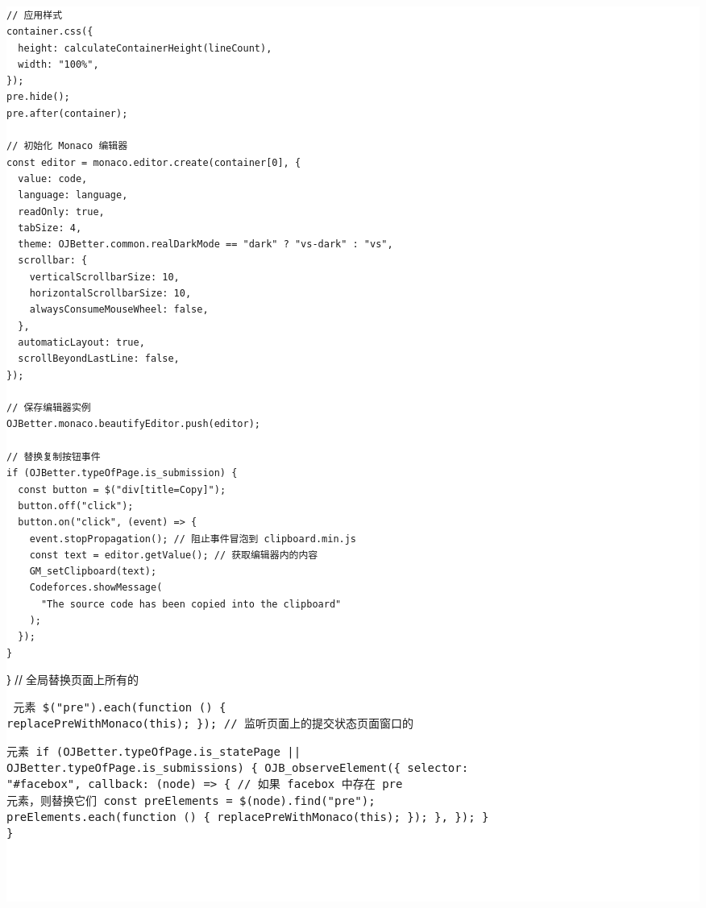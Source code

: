     // 应用样式
    container.css({
      height: calculateContainerHeight(lineCount),
      width: "100%",
    });
    pre.hide();
    pre.after(container);

    // 初始化 Monaco 编辑器
    const editor = monaco.editor.create(container[0], {
      value: code,
      language: language,
      readOnly: true,
      tabSize: 4,
      theme: OJBetter.common.realDarkMode == "dark" ? "vs-dark" : "vs",
      scrollbar: {
        verticalScrollbarSize: 10,
        horizontalScrollbarSize: 10,
        alwaysConsumeMouseWheel: false,
      },
      automaticLayout: true,
      scrollBeyondLastLine: false,
    });

    // 保存编辑器实例
    OJBetter.monaco.beautifyEditor.push(editor);

    // 替换复制按钮事件
    if (OJBetter.typeOfPage.is_submission) {
      const button = $("div[title=Copy]");
      button.off("click");
      button.on("click", (event) => {
        event.stopPropagation(); // 阻止事件冒泡到 clipboard.min.js
        const text = editor.getValue(); // 获取编辑器内的内容
        GM_setClipboard(text);
        Codeforces.showMessage(
          "The source code has been copied into the clipboard"
        );
      });
    }
  }
  // 全局替换页面上所有的 <pre> 元素
  $("pre").each(function () {
    replacePreWithMonaco(this);
  });
  // 监听页面上的提交状态页面窗口的 <pre> 元素
  if (OJBetter.typeOfPage.is_statePage || OJBetter.typeOfPage.is_submissions) {
    OJB_observeElement({
      selector: "#facebox",
      callback: (node) => {
        // 如果 facebox 中存在 pre 元素，则替换它们
        const preElements = $(node).find("pre");
        preElements.each(function () {
          replacePreWithMonaco(this);
        });
      },
    });
  }
}
